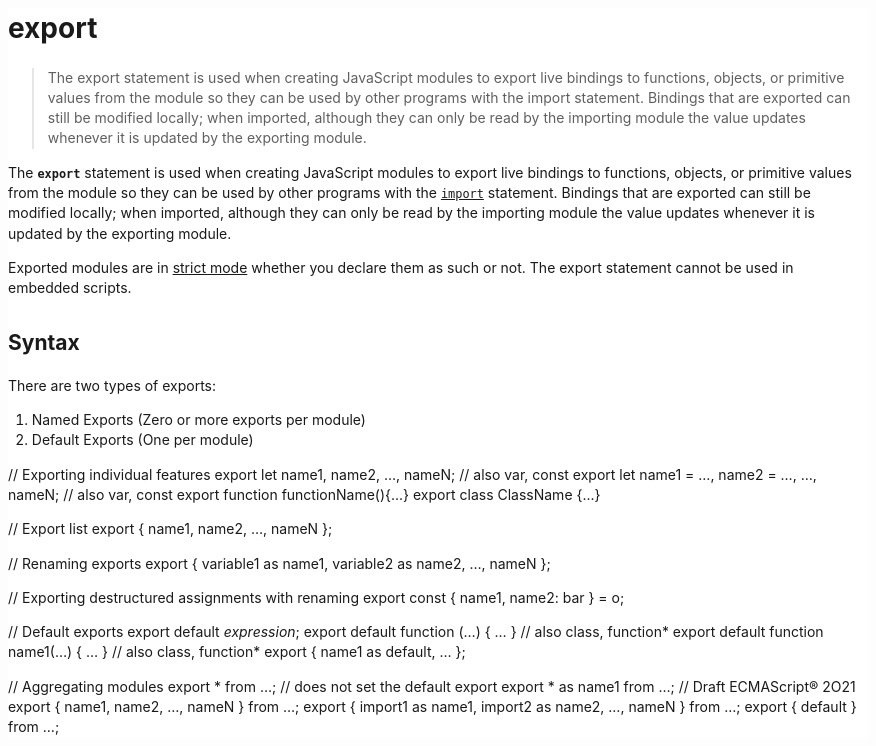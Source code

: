 # export

> The export statement is used when creating JavaScript modules to export live bindings to functions, objects, or primitive values from the module so they can be used by other programs with the import statement. Bindings that are exported can still be modified locally; when imported, although they can only be read by the importing module the value updates whenever it is updated by the exporting module.

The **`export`** statement is used when creating JavaScript modules to export live bindings to functions, objects, or primitive values from the module so they can be used by other programs with the [`import`](chrome-extension://cjedbglnccaioiolemnfhjncicchinao/en-US/docs/Web/JavaScript/Reference/Statements/import) statement. Bindings that are exported can still be modified locally; when imported, although they can only be read by the importing module the value updates whenever it is updated by the exporting module.

Exported modules are in [strict mode](chrome-extension://cjedbglnccaioiolemnfhjncicchinao/en-US/docs/Web/JavaScript/Reference/Strict_mode) whether you declare them as such or not. The export statement cannot be used in embedded scripts.

## Syntax

There are two types of exports:

1.  Named Exports (Zero or more exports per module)
2.  Default Exports (One per module)

// Exporting individual features
export let name1, name2, …, nameN; // also var, const
export let name1 = …, name2 = …, …, nameN; // also var, const
export function functionName(){...}
export class ClassName {...}

// Export list
export { name1, name2, …, nameN };

// Renaming exports
export { variable1 as name1, variable2 as name2, …, nameN };

// Exporting destructured assignments with renaming
export const { name1, name2: bar } = o;

// Default exports
export default _expression_;
export default function (…) { … } // also class, function\*
export default function name1(…) { … } // also class, function\*
export { name1 as default, … };

// Aggregating modules
export \* from …; // does not set the default export
export \* as name1 from …; // Draft ECMAScript® 2O21
export { name1, name2, …, nameN } from …;
export { import1 as name1, import2 as name2, …, nameN } from …;
export { default } from …;
